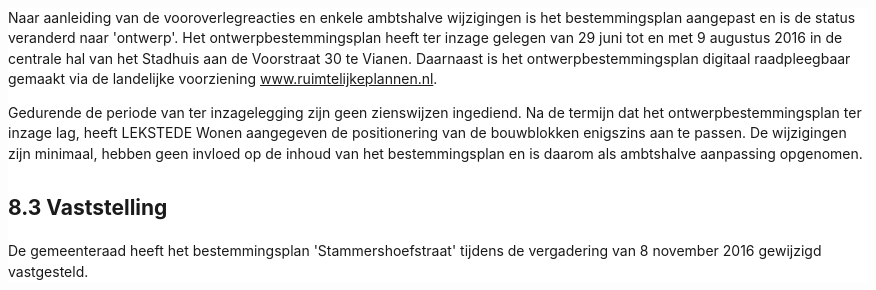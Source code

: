 Naar aanleiding van de vooroverlegreacties en enkele ambtshalve wijzigingen is het bestemmingsplan aangepast en is de status veranderd naar 'ontwerp'. Het ontwerpbestemmingsplan heeft ter inzage gelegen van 29 juni tot en met 9 augustus 2016 in de centrale hal van het Stadhuis aan de Voorstraat 30 te Vianen. Daarnaast is het ontwerpbestemmingsplan digitaal raadpleegbaar gemaakt via de landelijke voorziening www.ruimtelijkeplannen.nl.

Gedurende de periode van ter inzagelegging zijn geen zienswijzen ingediend. Na de termijn dat het ontwerpbestemmingsplan ter inzage lag, heeft LEKSTEDE Wonen aangegeven de positionering van de bouwblokken enigszins aan te passen. De wijzigingen zijn minimaal, hebben geen invloed op de inhoud van het bestemmingsplan en is daarom als ambtshalve aanpassing opgenomen.

## 8.3 Vaststelling

De gemeenteraad heeft het bestemmingsplan 'Stammershoefstraat' tijdens de vergadering van 8 november 2016 gewijzigd vastgesteld.